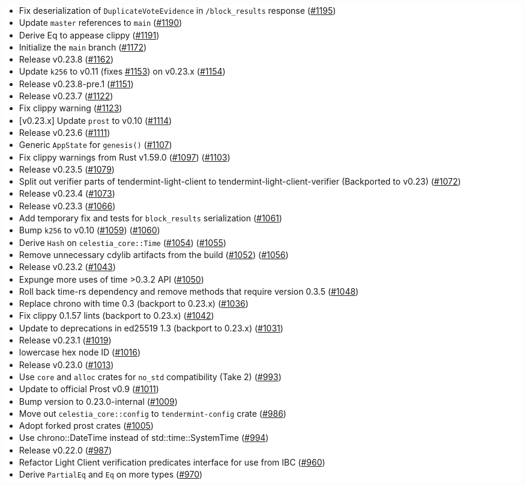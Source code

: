 - Fix deserialization of `DuplicateVoteEvidence` in `/block_results` response ([#1195](https://github.com/informalsystems/tendermint-rs/pull/1195))
- Update `master` references to `main` ([#1190](https://github.com/informalsystems/tendermint-rs/pull/1190))
- Derive Eq to appease clippy ([#1191](https://github.com/informalsystems/tendermint-rs/pull/1191))
- Initialize the `main` branch ([#1172](https://github.com/informalsystems/tendermint-rs/pull/1172))
- Release v0.23.8 ([#1162](https://github.com/informalsystems/tendermint-rs/pull/1162))
- Update `k256` to v0.11 (fixes [#1153](https://github.com/informalsystems/tendermint-rs/pull/1153)) on v0.23.x ([#1154](https://github.com/informalsystems/tendermint-rs/pull/1154))
- Release v0.23.8-pre.1 ([#1151](https://github.com/informalsystems/tendermint-rs/pull/1151))
- Release v0.23.7 ([#1122](https://github.com/informalsystems/tendermint-rs/pull/1122))
- Fix clippy warning ([#1123](https://github.com/informalsystems/tendermint-rs/pull/1123))
- [v0.23.x] Update `prost` to v0.10 ([#1114](https://github.com/informalsystems/tendermint-rs/pull/1114))
- Release v0.23.6 ([#1111](https://github.com/informalsystems/tendermint-rs/pull/1111))
- Generic `AppState` for `genesis()` ([#1107](https://github.com/informalsystems/tendermint-rs/pull/1107))
- Fix clippy warnings from Rust v1.59.0 ([#1097](https://github.com/informalsystems/tendermint-rs/pull/1097)) ([#1103](https://github.com/informalsystems/tendermint-rs/pull/1103))
- Release v0.23.5 ([#1079](https://github.com/informalsystems/tendermint-rs/pull/1079))
- Split out verifier parts of tendermint-light-client to tendermint-light-client-verifier (Backported to v0.23) ([#1072](https://github.com/informalsystems/tendermint-rs/pull/1072))
- Release v0.23.4 ([#1073](https://github.com/informalsystems/tendermint-rs/pull/1073))
- Release v0.23.3 ([#1066](https://github.com/informalsystems/tendermint-rs/pull/1066))
- Add temporary fix and tests for `block_results` serialization ([#1061](https://github.com/informalsystems/tendermint-rs/pull/1061))
- Bump `k256` to v0.10 ([#1059](https://github.com/informalsystems/tendermint-rs/pull/1059)) ([#1060](https://github.com/informalsystems/tendermint-rs/pull/1060))
- Derive `Hash` on `celestia_core::Time` ([#1054](https://github.com/informalsystems/tendermint-rs/pull/1054)) ([#1055](https://github.com/informalsystems/tendermint-rs/pull/1055))
- Remove unnecessary cdylib artifacts from the build ([#1052](https://github.com/informalsystems/tendermint-rs/pull/1052)) ([#1056](https://github.com/informalsystems/tendermint-rs/pull/1056))
- Release v0.23.2 ([#1043](https://github.com/informalsystems/tendermint-rs/pull/1043))
- Expunge more uses of time >0.3.2 API ([#1050](https://github.com/informalsystems/tendermint-rs/pull/1050))
- Roll back time-rs dependency and remove methods that require version 0.3.5 ([#1048](https://github.com/informalsystems/tendermint-rs/pull/1048))
- Replace chrono with time 0.3 (backport to 0.23.x) ([#1036](https://github.com/informalsystems/tendermint-rs/pull/1036))
- Fix clippy 0.1.57 lints (backport to 0.23.x) ([#1042](https://github.com/informalsystems/tendermint-rs/pull/1042))
- Update to deprecations in ed25519 1.3 (backport to 0.23.x) ([#1031](https://github.com/informalsystems/tendermint-rs/pull/1031))
- Release v0.23.1 ([#1019](https://github.com/informalsystems/tendermint-rs/pull/1019))
- lowercase hex node ID ([#1016](https://github.com/informalsystems/tendermint-rs/pull/1016))
- Release v0.23.0 ([#1013](https://github.com/informalsystems/tendermint-rs/pull/1013))
- Use `core` and `alloc` crates for `no_std` compatibility (Take 2) ([#993](https://github.com/informalsystems/tendermint-rs/pull/993))
- Update to official Prost v0.9 ([#1011](https://github.com/informalsystems/tendermint-rs/pull/1011))
- Bump version to 0.23.0-internal ([#1009](https://github.com/informalsystems/tendermint-rs/pull/1009))
- Move out `celestia_core::config` to `tendermint-config` crate ([#986](https://github.com/informalsystems/tendermint-rs/pull/986))
- Adopt forked prost crates ([#1005](https://github.com/informalsystems/tendermint-rs/pull/1005))
- Use chrono::DateTime instead of std::time::SystemTime ([#994](https://github.com/informalsystems/tendermint-rs/pull/994))
- Release v0.22.0 ([#987](https://github.com/informalsystems/tendermint-rs/pull/987))
- Refactor Light Client verification predicates interface for use from IBC ([#960](https://github.com/informalsystems/tendermint-rs/pull/960))
- Derive `PartialEq` and `Eq` on more types ([#970](https://github.com/informalsystems/tendermint-rs/pull/970))